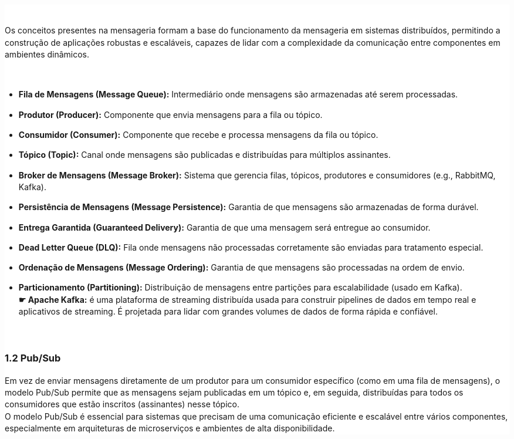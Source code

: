 <br>

Os conceitos presentes na mensageria formam a base do funcionamento da mensageria em sistemas distribuídos, permitindo a construção de aplicações robustas e escaláveis, capazes de lidar com a complexidade da comunicação entre componentes em ambientes dinâmicos.
</div>
<br>

- **Fila de Mensagens (Message Queue):** Intermediário onde mensagens são armazenadas até serem processadas.<br>


- **Produtor (Producer):** Componente que envia mensagens para a fila ou tópico.<br>


- **Consumidor (Consumer):** Componente que recebe e processa mensagens da fila ou tópico.<br>


- **Tópico (Topic):** Canal onde mensagens são publicadas e distribuídas para múltiplos assinantes.<br>


- **Broker de Mensagens (Message Broker):** Sistema que gerencia filas, tópicos, produtores e consumidores (e.g., RabbitMQ, Kafka).<br>


- **Persistência de Mensagens (Message Persistence):** Garantia de que mensagens são armazenadas de forma durável.<br>


- **Entrega Garantida (Guaranteed Delivery):** Garantia de que uma mensagem será entregue ao consumidor.<br>


- **Dead Letter Queue (DLQ):** Fila onde mensagens não processadas corretamente são enviadas para tratamento especial.<br>


- **Ordenação de Mensagens (Message Ordering):** Garantia de que mensagens são processadas na ordem de envio.<br>


- **Particionamento (Partitioning):** Distribuição de mensagens entre partições para escalabilidade (usado em Kafka).<br>
**☛ Apache Kafka:** é uma plataforma de streaming distribuída usada para construir pipelines de dados em tempo real e aplicativos de streaming. É projetada para lidar com grandes volumes de dados de forma rápida e confiável.

<br>

### **1.2 Pub/Sub<a id = "pub"></a>**
Em vez de enviar mensagens diretamente de um produtor para um consumidor específico (como em uma fila de mensagens), o modelo Pub/Sub permite que as mensagens sejam publicadas em um tópico e, em seguida, distribuídas para todos os consumidores que estão inscritos (assinantes) nesse tópico.<br>
O modelo Pub/Sub é essencial para sistemas que precisam de uma comunicação eficiente e escalável entre vários componentes, especialmente em arquiteturas de microserviços e ambientes de alta disponibilidade.
<div style="text-align: center;">